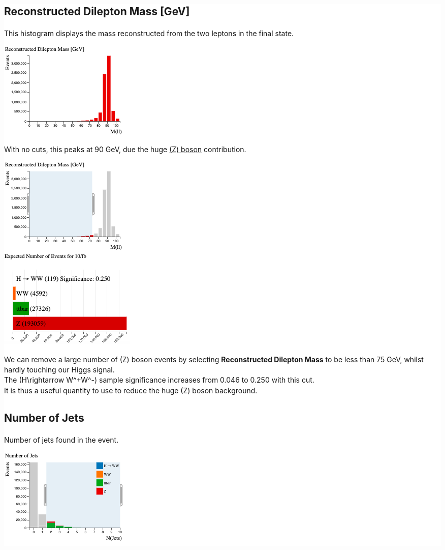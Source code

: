 ## Reconstructed Dilepton Mass [GeV]

This histogram displays the mass reconstructed from the two leptons in the final state.

![](images/DiLeptonMassNoCuts_13TeV.png)

With no cuts, this peaks at 90 GeV, due the huge [\(Z\) boson](http://pdg.lbl.gov/2012/listings/rpp2012-list-z-boson.pdf) contribution.

![](images/MassCutLess75_13TeV.png)  
![](images/NumbersMassCutLess75_13TeV.png)

We can remove a large number of \(Z\) boson events by selecting **Reconstructed Dilepton Mass** to be less than 75 GeV, whilst hardly touching our Higgs signal.  
The \(H\rightarrow W^+W^-\) sample significance increases from 0.046 to 0.250 with this cut.  
It is thus a useful quantity to use to reduce the huge \(Z\) boson background.

## Number of Jets

Number of jets found in the event.

![](images/2plusJets_13TeV.png)
